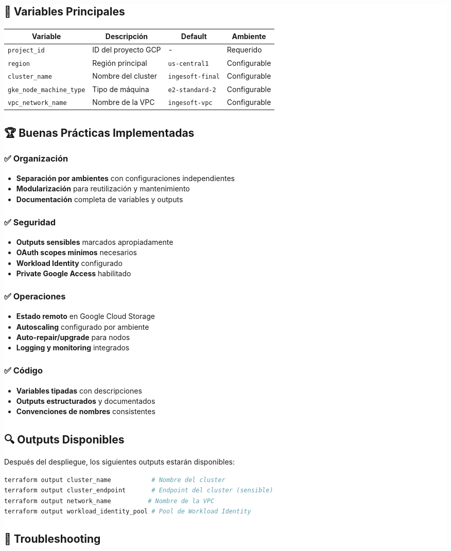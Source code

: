 ## 🔧 Variables Principales

| Variable | Descripción | Default | Ambiente |
|----------|-------------|---------|----------|
| `project_id` | ID del proyecto GCP | - | Requerido |
| `region` | Región principal | `us-central1` | Configurable |
| `cluster_name` | Nombre del cluster | `ingesoft-final` | Configurable |
| `gke_node_machine_type` | Tipo de máquina | `e2-standard-2` | Configurable |
| `vpc_network_name` | Nombre de la VPC | `ingesoft-vpc` | Configurable |

## 🏆 Buenas Prácticas Implementadas

### ✅ Organización
- **Separación por ambientes** con configuraciones independientes
- **Modularización** para reutilización y mantenimiento
- **Documentación** completa de variables y outputs

### ✅ Seguridad
- **Outputs sensibles** marcados apropiadamente
- **OAuth scopes mínimos** necesarios
- **Workload Identity** configurado
- **Private Google Access** habilitado

### ✅ Operaciones
- **Estado remoto** en Google Cloud Storage
- **Autoscaling** configurado por ambiente
- **Auto-repair/upgrade** para nodos
- **Logging y monitoring** integrados

### ✅ Código
- **Variables tipadas** con descripciones
- **Outputs estructurados** y documentados
- **Convenciones de nombres** consistentes

## 🔍 Outputs Disponibles

Después del despliegue, los siguientes outputs estarán disponibles:

```bash
terraform output cluster_name           # Nombre del cluster
terraform output cluster_endpoint       # Endpoint del cluster (sensible)
terraform output network_name          # Nombre de la VPC
terraform output workload_identity_pool # Pool de Workload Identity
```

## 🐛 Troubleshooting
